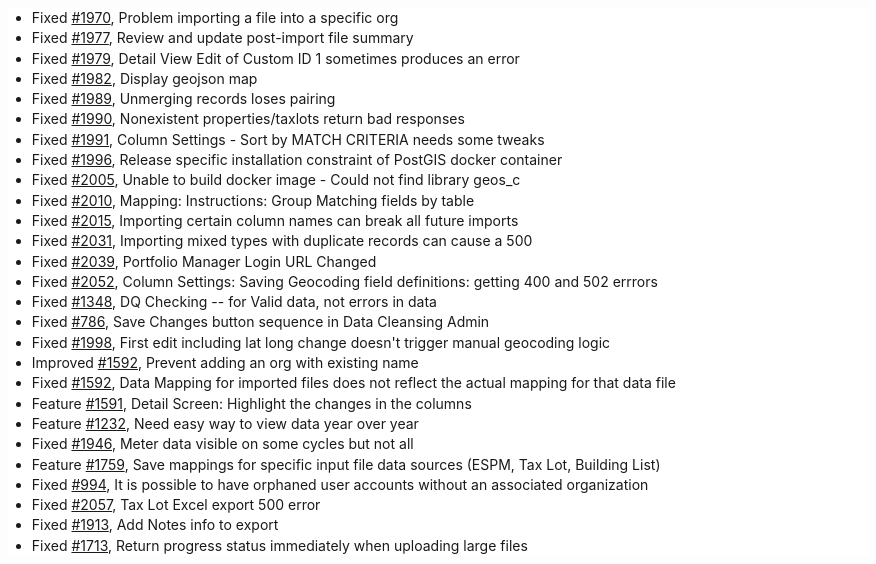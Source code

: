 - Fixed [#1970]( https://github.com/SEED-platform/seed/issues/1970 ), Problem importing a file into a specific org
- Fixed [#1977]( https://github.com/SEED-platform/seed/issues/1977 ), Review and update post-import file summary
- Fixed [#1979]( https://github.com/SEED-platform/seed/issues/1979 ), Detail View Edit of Custom ID 1 sometimes produces an error
- Fixed [#1982]( https://github.com/SEED-platform/seed/issues/1982 ), Display geojson map
- Fixed [#1989]( https://github.com/SEED-platform/seed/issues/1989 ), Unmerging records loses pairing
- Fixed [#1990]( https://github.com/SEED-platform/seed/issues/1990 ), Nonexistent properties/taxlots return bad responses
- Fixed [#1991]( https://github.com/SEED-platform/seed/issues/1991 ), Column Settings - Sort by MATCH CRITERIA needs some tweaks
- Fixed [#1996]( https://github.com/SEED-platform/seed/issues/1996 ), Release specific installation constraint of PostGIS docker container
- Fixed [#2005]( https://github.com/SEED-platform/seed/issues/2005 ), Unable to build docker image - Could not find library geos_c
- Fixed [#2010]( https://github.com/SEED-platform/seed/issues/2010 ), Mapping: Instructions: Group Matching fields by table
- Fixed [#2015]( https://github.com/SEED-platform/seed/issues/2015 ), Importing certain column names can break all future imports
- Fixed [#2031]( https://github.com/SEED-platform/seed/issues/2031 ), Importing mixed types with duplicate records can cause a 500
- Fixed [#2039]( https://github.com/SEED-platform/seed/issues/2039 ), Portfolio Manager Login URL Changed
- Fixed [#2052]( https://github.com/SEED-platform/seed/issues/2052 ), Column Settings: Saving Geocoding field definitions: getting 400 and 502 errrors
- Fixed [#1348]( https://github.com/SEED-platform/seed/issues/1348 ), DQ Checking -- for Valid data, not errors in data
- Fixed [#786]( https://github.com/SEED-platform/seed/issues/786 ), Save Changes button sequence in Data Cleansing Admin
- Fixed [#1998]( https://github.com/SEED-platform/seed/issues/1998 ), First edit including lat long change doesn't trigger manual geocoding logic
- Improved [#1592]( https://github.com/SEED-platform/seed/issues/1592 ), Prevent adding an org with existing name
- Fixed [#1592]( https://github.com/SEED-platform/seed/issues/1992 ), Data Mapping for imported files does not reflect the actual mapping for that data file
- Feature [#1591]( https://github.com/SEED-platform/seed/issues/1591 ), Detail Screen: Highlight the changes in the columns
- Feature [#1232]( https://github.com/SEED-platform/seed/issues/1232 ), Need easy way to view data year over year
- Fixed [#1946]( https://github.com/SEED-platform/seed/issues/1946 ), Meter data visible on some cycles but not all
- Feature [#1759]( https://github.com/SEED-platform/seed/issues/1759 ), Save mappings for specific input file data sources (ESPM, Tax Lot, Building List)
- Fixed [#994]( https://github.com/SEED-platform/seed/issues/994 ), It is possible to have orphaned user accounts without an associated organization
- Fixed [#2057]( https://github.com/SEED-platform/seed/issues/2057 ), Tax Lot Excel export 500 error
- Fixed [#1913]( https://github.com/SEED-platform/seed/issues/1913 ), Add Notes info to export
- Fixed [#1713]( https://github.com/SEED-platform/seed/issues/1713 ), Return progress status immediately when uploading large files
